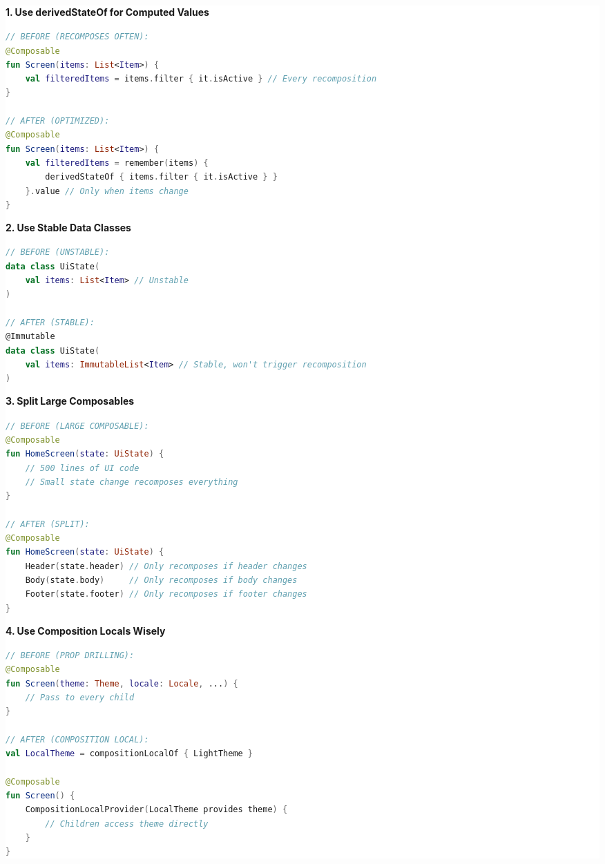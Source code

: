 **1. Use derivedStateOf for Computed Values**
```kotlin
// BEFORE (RECOMPOSES OFTEN):
@Composable
fun Screen(items: List<Item>) {
    val filteredItems = items.filter { it.isActive } // Every recomposition
}

// AFTER (OPTIMIZED):
@Composable
fun Screen(items: List<Item>) {
    val filteredItems = remember(items) {
        derivedStateOf { items.filter { it.isActive } }
    }.value // Only when items change
}
```

**2. Use Stable Data Classes**
```kotlin
// BEFORE (UNSTABLE):
data class UiState(
    val items: List<Item> // Unstable
)

// AFTER (STABLE):
@Immutable
data class UiState(
    val items: ImmutableList<Item> // Stable, won't trigger recomposition
)
```

**3. Split Large Composables**
```kotlin
// BEFORE (LARGE COMPOSABLE):
@Composable
fun HomeScreen(state: UiState) {
    // 500 lines of UI code
    // Small state change recomposes everything
}

// AFTER (SPLIT):
@Composable
fun HomeScreen(state: UiState) {
    Header(state.header) // Only recomposes if header changes
    Body(state.body)     // Only recomposes if body changes
    Footer(state.footer) // Only recomposes if footer changes
}
```

**4. Use Composition Locals Wisely**
```kotlin
// BEFORE (PROP DRILLING):
@Composable
fun Screen(theme: Theme, locale: Locale, ...) {
    // Pass to every child
}

// AFTER (COMPOSITION LOCAL):
val LocalTheme = compositionLocalOf { LightTheme }

@Composable
fun Screen() {
    CompositionLocalProvider(LocalTheme provides theme) {
        // Children access theme directly
    }
}
```